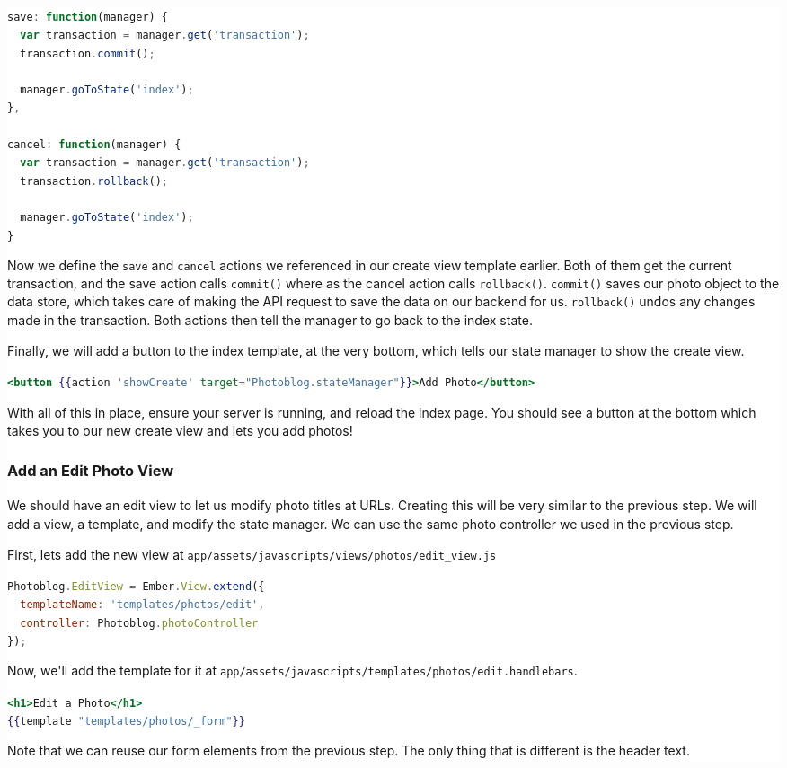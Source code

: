 ```javascript
save: function(manager) {
  var transaction = manager.get('transaction');
  transaction.commit();

  manager.goToState('index');
},

cancel: function(manager) {
  var transaction = manager.get('transaction');
  transaction.rollback();

  manager.goToState('index');
}
```

Now we define the `save` and `cancel` actions we referenced in our create view template earlier. Both of them get the current transaction, and the save action calls `commit()` where as the cancel action calls `rollback()`. `commit()` saves our photo object to the data store, which takes care of making the API request to save the data on our backend for us. `rollback()` undos any changes made in the transaction. Both actions then tell the manager to go back to the index state.

Finally, we will add a button to the index template, at the very bottom, which tells our state manager to show the create view.

```handlebars
<button {{action 'showCreate' target="Photoblog.stateManager"}}>Add Photo</button>
```

With all of this in place, ensure your server is running, and reload the index page. You should see a button at the bottom which takes you to our new create view and lets you add photos!

### Add an Edit Photo View

We should have an edit view to let us modify photo titles at URLs. Creating this will be very similar to the previous step. We will add a view, a template, and modify the state manager. We can use the same photo controller we used in the previous step.

First, lets add the new view at `app/assets/javascripts/views/photos/edit_view.js`

```javascript
Photoblog.EditView = Ember.View.extend({
  templateName: 'templates/photos/edit',
  controller: Photoblog.photoController
});
```

Now, we'll add the template for it at `app/assets/javascripts/templates/photos/edit.handlebars`.

```handlebars
<h1>Edit a Photo</h1>
{{template "templates/photos/_form"}}
```

Note that we can reuse our form elements from the previous step. The only thing that is different is the header text.
